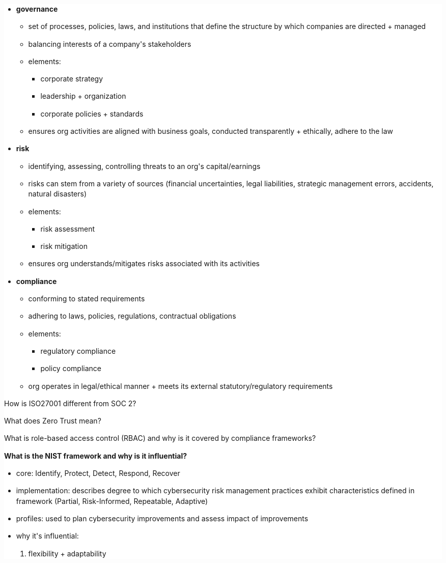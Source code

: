 - **governance**

    - set of processes, policies, laws, and institutions that define the structure by which companies are directed + managed

    - balancing interests of a company's stakeholders

    - elements:

        - corporate strategy

        - leadership + organization

        - corporate policies + standards

    - ensures org activities are aligned with business goals, conducted transparently + ethically, adhere to the law

- **risk**

    - identifying, assessing, controlling threats to an org's capital/earnings

    - risks can stem from a variety of sources (financial uncertainties, legal liabilities, strategic management errors, accidents, natural disasters)

    - elements:

        - risk assessment

        - risk mitigation

    - ensures org understands/mitigates risks associated with its activities

- **compliance**

    - conforming to stated requirements

    - adhering to laws, policies, regulations, contractual obligations

    - elements:

        - regulatory compliance

        - policy compliance

    - org operates in legal/ethical manner + meets its external statutory/regulatory requirements

How is ISO27001 different from SOC 2?

What does Zero Trust mean?

What is role-based access control (RBAC) and why is it covered by compliance frameworks?

**What is the NIST framework and why is it influential?**

- core: Identify, Protect, Detect, Respond, Recover

- implementation: describes degree to which cybersecurity risk management practices exhibit 
    characteristics defined in framework (Partial, Risk-Informed, Repeatable, Adaptive)

- profiles: used to plan cybersecurity improvements and assess impact of improvements

- why it's influential:

    1. flexibility + adaptability
